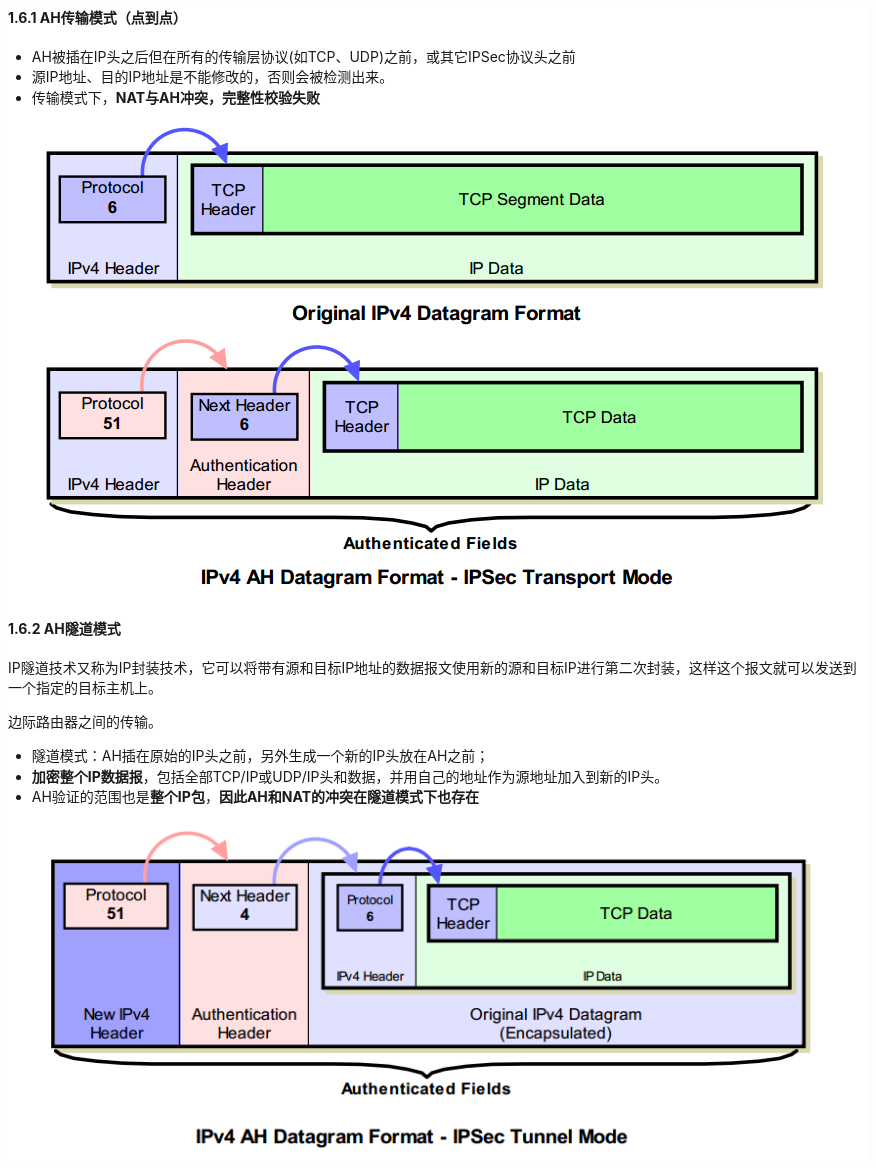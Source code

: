 #### 1.6.1 AH传输模式（点到点）

- AH被插在IP头之后但在所有的传输层协议(如TCP、UDP)之前，或其它IPSec协议头之前
- 源IP地址、目的IP地址是不能修改的，否则会被检测出来。 
- 传输模式下，**NAT与AH冲突，完整性校验失败**

![img](assets/20160928233508652.png)

#### 1.6.2 AH隧道模式

IP隧道技术又称为IP封装技术，它可以将带有源和目标IP地址的数据报文使用新的源和目标IP进行第二次封装，这样这个报文就可以发送到一个指定的目标主机上。

边际路由器之间的传输。

- 隧道模式：AH插在原始的IP头之前，另外生成一个新的IP头放在AH之前；
- **加密整个IP数据报**，包括全部TCP/IP或UDP/IP头和数据，并用自己的地址作为源地址加入到新的IP头。
- AH验证的范围也是**整个IP包**，**因此AH和NAT的冲突在隧道模式下也存在**

![img](assets/20160928234227474.png)
